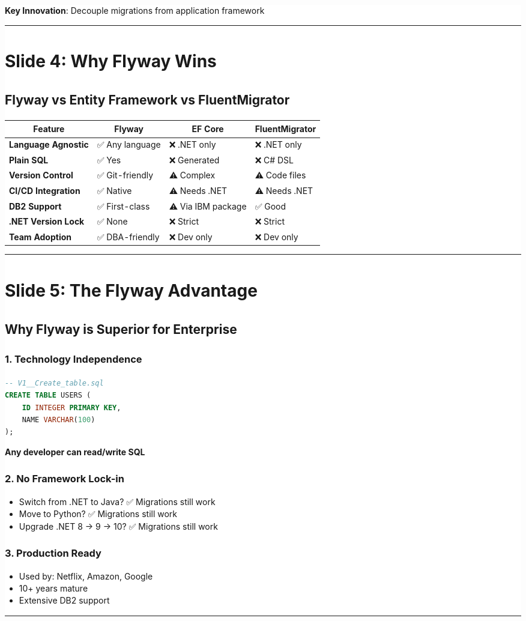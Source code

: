 **Key Innovation**: Decouple migrations from application framework

---

# Slide 4: Why Flyway Wins

## Flyway vs Entity Framework vs FluentMigrator

| Feature | Flyway | EF Core | FluentMigrator |
|---------|---------|---------|----------------|
| **Language Agnostic** | ✅ Any language | ❌ .NET only | ❌ .NET only |
| **Plain SQL** | ✅ Yes | ❌ Generated | ❌ C# DSL |
| **Version Control** | ✅ Git-friendly | ⚠️ Complex | ⚠️ Code files |
| **CI/CD Integration** | ✅ Native | ⚠️ Needs .NET | ⚠️ Needs .NET |
| **DB2 Support** | ✅ First-class | ⚠️ Via IBM package | ✅ Good |
| **.NET Version Lock** | ✅ None | ❌ Strict | ❌ Strict |
| **Team Adoption** | ✅ DBA-friendly | ❌ Dev only | ❌ Dev only |

---

# Slide 5: The Flyway Advantage

## Why Flyway is Superior for Enterprise

### 1. Technology Independence
```sql
-- V1__Create_table.sql
CREATE TABLE USERS (
    ID INTEGER PRIMARY KEY,
    NAME VARCHAR(100)
);
```
**Any developer can read/write SQL**

### 2. No Framework Lock-in
- Switch from .NET to Java? ✅ Migrations still work
- Move to Python? ✅ Migrations still work  
- Upgrade .NET 8 → 9 → 10? ✅ Migrations still work

### 3. Production Ready
- Used by: Netflix, Amazon, Google
- 10+ years mature
- Extensive DB2 support

---